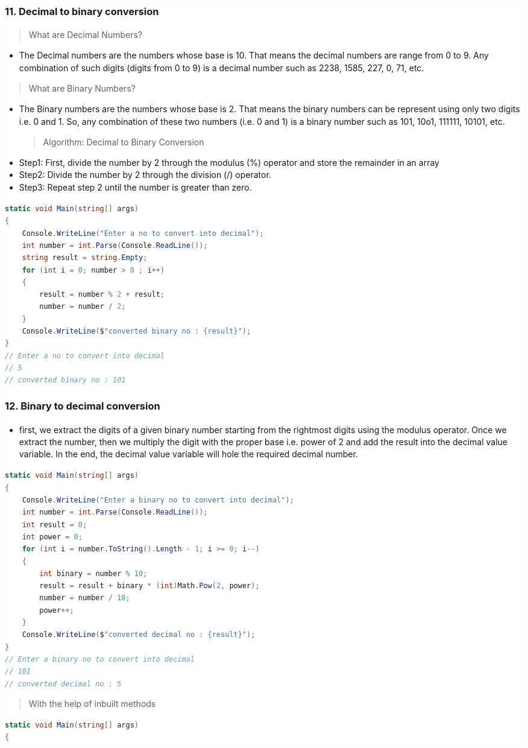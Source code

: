 ### 11. Decimal to binary conversion

> What are Decimal Numbers?

- The Decimal numbers are the numbers whose base is 10. That means the decimal numbers are range from 0 to 9. Any combination of such digits (digits from 0 to 9) is a decimal number such as 2238, 1585, 227, 0, 71, etc.

> What are Binary Numbers?

- The Binary numbers are the numbers whose base is 2. That means the binary numbers can be represent using only two digits i.e. 0 and 1. So, any combination of these two numbers (i.e. 0 and 1) is a binary number such as 101, 10o1, 111111, 10101, etc.
  > Algorithm: Decimal to Binary Conversion
- Step1: First, divide the number by 2 through the modulus (%) operator and store the remainder in an array
- Step2: Divide the number by 2 through the division (/) operator.
- Step3: Repeat step 2 until the number is greater than zero.

```C#
static void Main(string[] args)
{
    Console.WriteLine("Enter a no to convert into decimal");
    int number = int.Parse(Console.ReadLine());
    string result = string.Empty;
    for (int i = 0; number > 0 ; i++)
    {
        result = number % 2 + result;
        number = number / 2;
    }
    Console.WriteLine($"converted binary no : {result}");
}
// Enter a no to convert into decimal
// 5
// converted binary no : 101
```

### 12. Binary to decimal conversion
- first, we extract the digits of a given binary number starting from the rightmost digits using the modulus operator. Once we extract the number, then we multiply the digit with the proper base i.e. power of 2 and add the result into the decimal value variable. In the end, the decimal value variable will hole the required decimal number.
```C#
static void Main(string[] args)
{
    Console.WriteLine("Enter a binary no to convert into decimal");
    int number = int.Parse(Console.ReadLine());
    int result = 0;
    int power = 0;
    for (int i = number.ToString().Length - 1; i >= 0; i--)
    {
        int binary = number % 10;
        result = result + binary * (int)Math.Pow(2, power);
        number = number / 10;
        power++;
    }
    Console.WriteLine($"converted decimal no : {result}");
}
// Enter a binary no to convert into decimal
// 101
// converted decimal no : 5
```
> With the help of inbuilt methods
```C#
static void Main(string[] args)
{
```